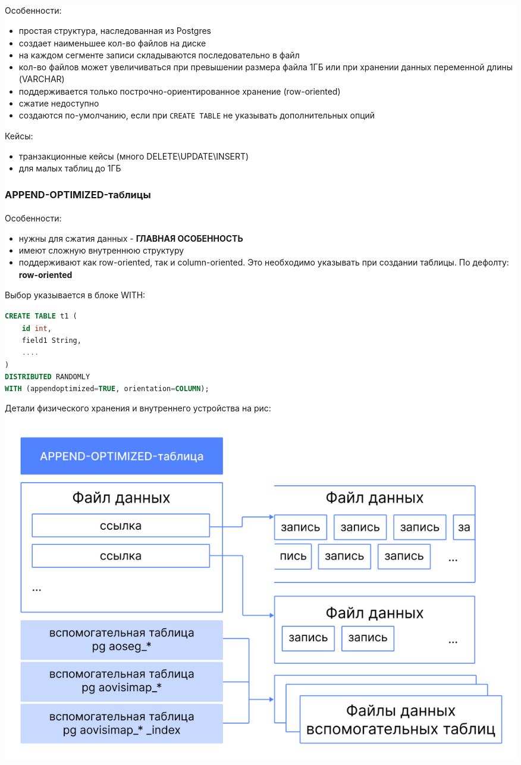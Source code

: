 Особенности:
- простая структура, наследованная из Postgres
- создает наименьшее кол-во файлов на диске
- на каждом сегменте записи складываются последовательно в файл
- кол-во файлов может увеличиваться при превышении размера файла 1ГБ или при хранении данных переменной длины (VARCHAR)
- поддерживается только построчно-ориентированное хранение (row-oriented)
- сжатие недоступно
- создаются по-умолчанию, если при `CREATE TABLE` не указывать дополнительных опций

Кейсы:
- транзакционные кейсы (много DELETE\UPDATE\INSERT)
- для малых таблиц до 1ГБ

### APPEND-OPTIMIZED-таблицы

Особенности:
- нужны для сжатия данных - **ГЛАВНАЯ ОСОБЕННОСТЬ**
- имеют сложную внутреннюю структуру
- поддерживают как row-oriented, так и column-oriented. Это необходимо указывать при создании таблицы. По дефолту: **row-oriented**

Выбор указывается в блоке WITH:

```sql
CREATE TABLE t1 (
    id int,
    field1 String,
    ....
)
DISTRIBUTED RANDOMLY
WITH (appendoptimized=TRUE, orientation=COLUMN);  
```

Детали физического хранения и внутреннего устройства на рис:

![append-optimized-table.png](..%2Fimg%2Fappend-optimized-table.png)

